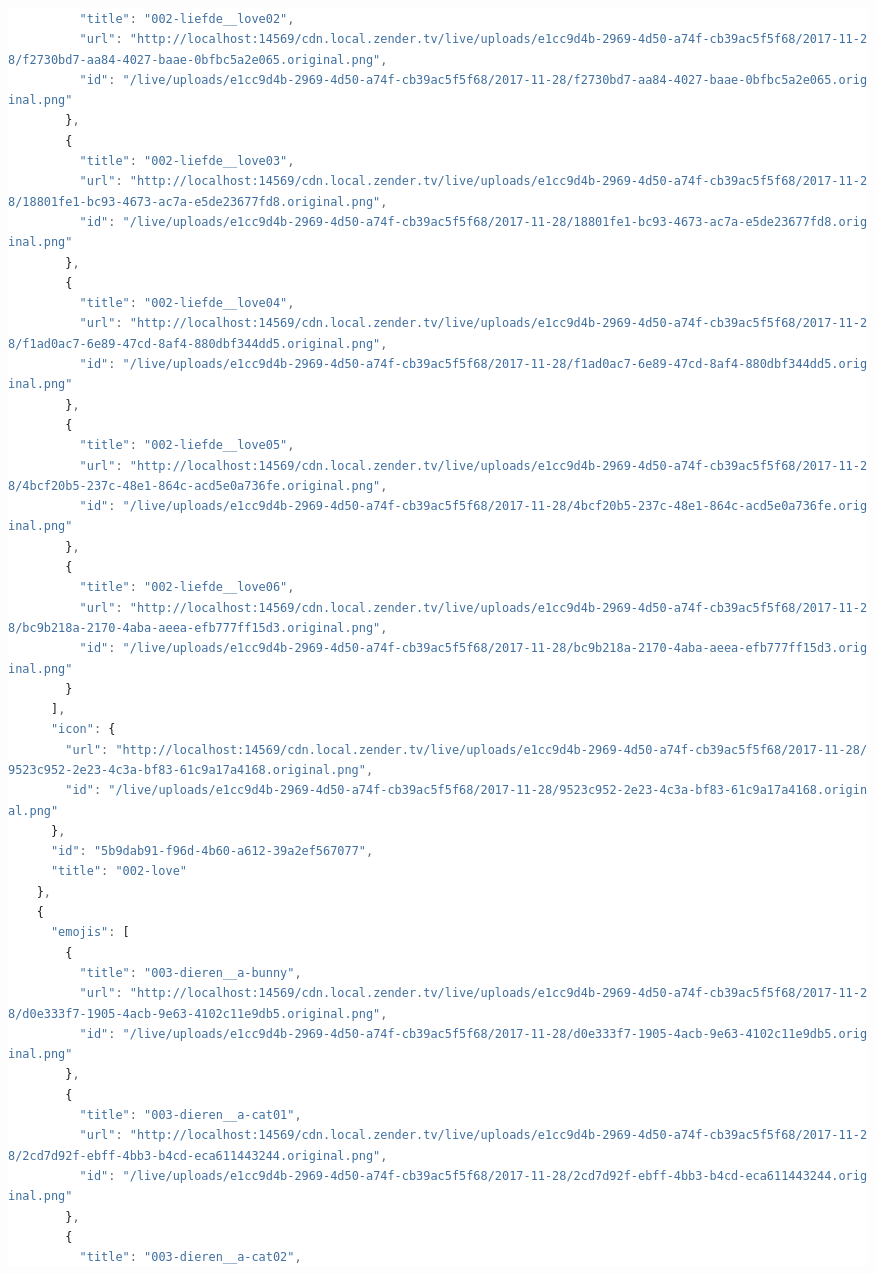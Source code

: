 ```js        
          "title": "002-liefde__love02",
          "url": "http://localhost:14569/cdn.local.zender.tv/live/uploads/e1cc9d4b-2969-4d50-a74f-cb39ac5f5f68/2017-11-28/f2730bd7-aa84-4027-baae-0bfbc5a2e065.original.png",
          "id": "/live/uploads/e1cc9d4b-2969-4d50-a74f-cb39ac5f5f68/2017-11-28/f2730bd7-aa84-4027-baae-0bfbc5a2e065.original.png"
        },
        {
          "title": "002-liefde__love03",
          "url": "http://localhost:14569/cdn.local.zender.tv/live/uploads/e1cc9d4b-2969-4d50-a74f-cb39ac5f5f68/2017-11-28/18801fe1-bc93-4673-ac7a-e5de23677fd8.original.png",
          "id": "/live/uploads/e1cc9d4b-2969-4d50-a74f-cb39ac5f5f68/2017-11-28/18801fe1-bc93-4673-ac7a-e5de23677fd8.original.png"
        },
        {
          "title": "002-liefde__love04",
          "url": "http://localhost:14569/cdn.local.zender.tv/live/uploads/e1cc9d4b-2969-4d50-a74f-cb39ac5f5f68/2017-11-28/f1ad0ac7-6e89-47cd-8af4-880dbf344dd5.original.png",
          "id": "/live/uploads/e1cc9d4b-2969-4d50-a74f-cb39ac5f5f68/2017-11-28/f1ad0ac7-6e89-47cd-8af4-880dbf344dd5.original.png"
        },
        {
          "title": "002-liefde__love05",
          "url": "http://localhost:14569/cdn.local.zender.tv/live/uploads/e1cc9d4b-2969-4d50-a74f-cb39ac5f5f68/2017-11-28/4bcf20b5-237c-48e1-864c-acd5e0a736fe.original.png",
          "id": "/live/uploads/e1cc9d4b-2969-4d50-a74f-cb39ac5f5f68/2017-11-28/4bcf20b5-237c-48e1-864c-acd5e0a736fe.original.png"
        },
        {
          "title": "002-liefde__love06",
          "url": "http://localhost:14569/cdn.local.zender.tv/live/uploads/e1cc9d4b-2969-4d50-a74f-cb39ac5f5f68/2017-11-28/bc9b218a-2170-4aba-aeea-efb777ff15d3.original.png",
          "id": "/live/uploads/e1cc9d4b-2969-4d50-a74f-cb39ac5f5f68/2017-11-28/bc9b218a-2170-4aba-aeea-efb777ff15d3.original.png"
        }
      ],
      "icon": {
        "url": "http://localhost:14569/cdn.local.zender.tv/live/uploads/e1cc9d4b-2969-4d50-a74f-cb39ac5f5f68/2017-11-28/9523c952-2e23-4c3a-bf83-61c9a17a4168.original.png",
        "id": "/live/uploads/e1cc9d4b-2969-4d50-a74f-cb39ac5f5f68/2017-11-28/9523c952-2e23-4c3a-bf83-61c9a17a4168.original.png"
      },
      "id": "5b9dab91-f96d-4b60-a612-39a2ef567077",
      "title": "002-love"
    },
    {
      "emojis": [
        {
          "title": "003-dieren__a-bunny",
          "url": "http://localhost:14569/cdn.local.zender.tv/live/uploads/e1cc9d4b-2969-4d50-a74f-cb39ac5f5f68/2017-11-28/d0e333f7-1905-4acb-9e63-4102c11e9db5.original.png",
          "id": "/live/uploads/e1cc9d4b-2969-4d50-a74f-cb39ac5f5f68/2017-11-28/d0e333f7-1905-4acb-9e63-4102c11e9db5.original.png"
        },
        {
          "title": "003-dieren__a-cat01",
          "url": "http://localhost:14569/cdn.local.zender.tv/live/uploads/e1cc9d4b-2969-4d50-a74f-cb39ac5f5f68/2017-11-28/2cd7d92f-ebff-4bb3-b4cd-eca611443244.original.png",
          "id": "/live/uploads/e1cc9d4b-2969-4d50-a74f-cb39ac5f5f68/2017-11-28/2cd7d92f-ebff-4bb3-b4cd-eca611443244.original.png"
        },
        {
          "title": "003-dieren__a-cat02",
```